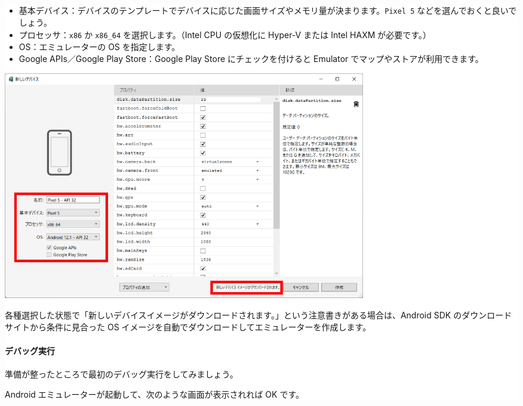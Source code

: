 
- 基本デバイス：デバイスのテンプレートでデバイスに応じた画面サイズやメモリ量が決まります。`Pixel 5` などを選んでおくと良いでしょう。
- プロセッサ：`x86` か `x86_64` を選択します。（Intel CPU の仮想化に Hyper-V または Intel HAXM が必要です。）
- OS：エミュレーターの OS を指定します。
- Google APIs／Google Play Store：Google Play Store にチェックを付けると Emulator でマップやストアが利用できます。

<img src="./images/maui-07.png" width="600" />

各種選択した状態で「新しいデバイスイメージがダウンロードされます。」という注意書きがある場合は、Android SDK のダウンロードサイトから条件に見合った OS イメージを自動でダウンロードしてエミュレーターを作成します。




#### デバッグ実行

準備が整ったところで最初のデバッグ実行をしてみましょう。

Android エミュレーターが起動して、次のような画面が表示されれば OK です。
